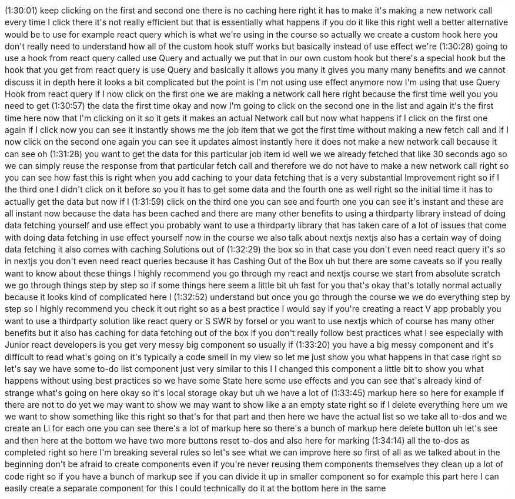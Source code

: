 (1:30:01) keep clicking on the first and second one there is no caching here right it has to make it's making a new network call every time I click there it's not really efficient but that is essentially what happens if you do it like this right well a better alternative would be to use for example react query which is what we're using in the course so actually we create a custom hook here you don't really need to understand how all of the custom hook stuff works but basically instead of use effect we're
(1:30:28) going to use a hook from react query called use Query and actually we put that in our own custom hook but there's a special hook but the hook that you get from react query is use Query and basically it allows you many it gives you many many benefits and we cannot discuss it in depth here it looks a bit complicated but the point is I'm not using use effect anymore now I'm using that use Query Hook from react query if I now click on the first one we are making a network call here right because the first time well you you need to get
(1:30:57) the data the first time okay and now I'm going to click on the second one in the list and again it's the first time here now that I'm clicking on it so it gets it makes an actual Network call but now what happens if I click on the first one again if I click now you can see it instantly shows me the job item that we got the first time without making a new fetch call and if I now click on the second one again you can see it updates almost instantly here it does not make a new network call because it can see oh
(1:31:28) you want to get the data for this particular job item id well we we already fetched that like 30 seconds ago so we can simply reuse the response from that particular fetch call and therefore we do not have to make a new network call right so you can see how fast this is right when you add caching to your data fetching that is a very substantial Improvement right so if I the third one I didn't click on it before so you it has to get some data and the fourth one as well right so the initial time it has to actually get the data but now if I
(1:31:59) click on the third one you can see and fourth one you can see it's instant and these are all instant now because the data has been cached and there are many other benefits to using a thirdparty library instead of doing data fetching yourself and use effect you probably want to use a thirdparty library that has taken care of a lot of issues that come with doing data fetching in use effect yourself now in the course we also talk about nextjs nextjs also has a certain way of doing data fetching it also comes with caching Solutions out of
(1:32:29) the box so in that case you don't even need react query it's so in nextjs you don't even need react queries because it has Cashing Out of the Box uh but there are some caveats so if you really want to know about these things I highly recommend you go through my react and nextjs course we start from absolute scratch we go through things step by step so if some things here seem a little bit uh fast for you that's okay that's totally normal actually because it looks kind of complicated here I
(1:32:52) understand but once you go through the course we we do everything step by step so I highly recommend you check it out right so as a best practice I would say if you're creating a react V app probably you want to use a thirdparty solution like react query or S SWR by forsel or you want to use nextjs which of course has many other benefits but it also has caching for data fetching out of the box if you don't really follow best practices what I see especially with Junior react developers is you get very messy big component so usually if
(1:33:20) you have a big messy component and it's difficult to read what's going on it's typically a code smell in my view so let me just show you what happens in that case right so let's say we have some to-do list component just very similar to this I I changed this component a little bit to show you what happens without using best practices so we have some State here some use effects and you can see that's already kind of strange what's going on here okay so it's local storage okay but uh we have a lot of
(1:33:45) markup here so here for example if there are not to do yet we may want to show we may want to show like a an empty state right so if I delete everything here um we we want to show something like this right so that's for that part and then here we have the actual list so we take all to-dos and we create an Li for each one you can see there's a lot of markup here so there's a bunch of markup here delete button uh let's see and then here at the bottom we have two more buttons reset to-dos and also here for marking
(1:34:14) all the to-dos as completed right so here I'm breaking several rules so let's see what we can improve here so first of all as we talked about in the beginning don't be afraid to create components even if you're never reusing them components themselves they clean up a lot of code right so if you have a bunch of markup see if you can divide it up in smaller component so for example this part here I can easily create a separate component for this I could technically do it at the bottom here in the same